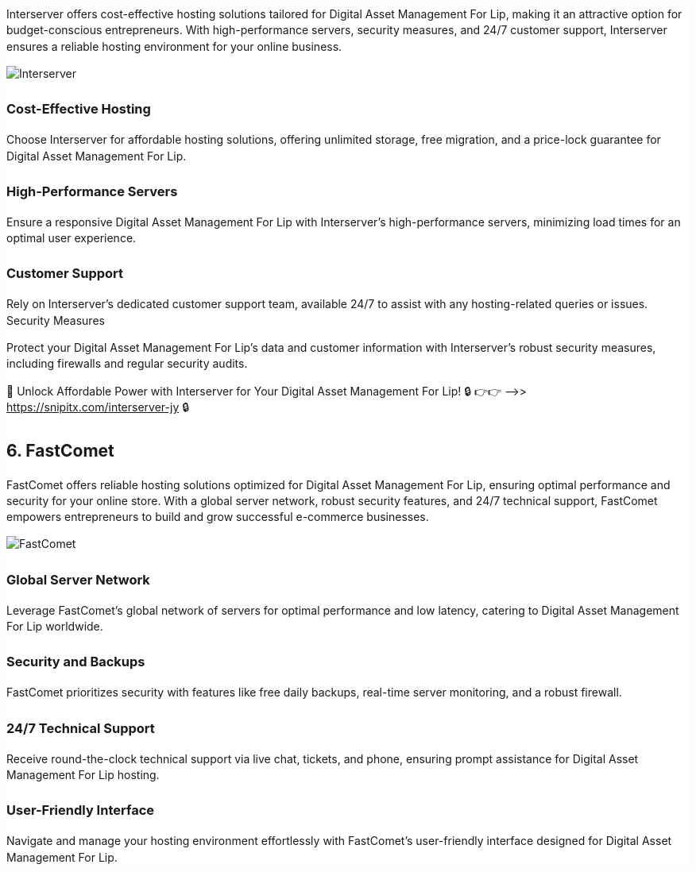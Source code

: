 Interserver offers cost-effective hosting solutions tailored for Digital Asset Management For Lip, making it an attractive option for budget-conscious entrepreneurs. With high-performance servers, security measures, and 24/7 customer support, Interserver ensures a reliable hosting environment for your online business.

![Interserver](https://i.imgur.com/OM5dOEW.jpeg "Interserver Hosting")

### Cost-Effective Hosting
Choose Interserver for affordable hosting solutions, offering unlimited storage, free migration, and a price-lock guarantee for Digital Asset Management For Lip.

### High-Performance Servers
Ensure a responsive Digital Asset Management For Lip with Interserver’s high-performance servers, minimizing load times for an optimal user experience.

### Customer Support
Rely on Interserver’s dedicated customer support team, available 24/7 to assist with any hosting-related queries or issues.
Security Measures

Protect your Digital Asset Management For Lip’s data and customer information with Interserver’s robust security measures, including firewalls and regular security audits.

💸 Unlock Affordable Power with Interserver for Your Digital Asset Management For Lip! 🔒
👉👉 -->> https://snipitx.com/interserver-jy 🔒

## 6. FastComet

FastComet offers reliable hosting solutions optimized for Digital Asset Management For Lip, ensuring optimal performance and security for your online store. With a global server network, robust security features, and 24/7 technical support, FastComet empowers entrepreneurs to build and grow successful e-commerce businesses.

![FastComet](https://i.imgur.com/7qgXuWp.png "FastComet Hosting")

### Global Server Network
Leverage FastComet’s global network of servers for optimal performance and low latency, catering to Digital Asset Management For Lip worldwide.

### Security and Backups
FastComet prioritizes security with features like free daily backups, real-time server monitoring, and a robust firewall.

### 24/7 Technical Support
Receive round-the-clock technical support via live chat, tickets, and phone, ensuring prompt assistance for Digital Asset Management For Lip hosting.

### User-Friendly Interface
Navigate and manage your hosting environment effortlessly with FastComet’s user-friendly interface designed for Digital Asset Management For Lip.
